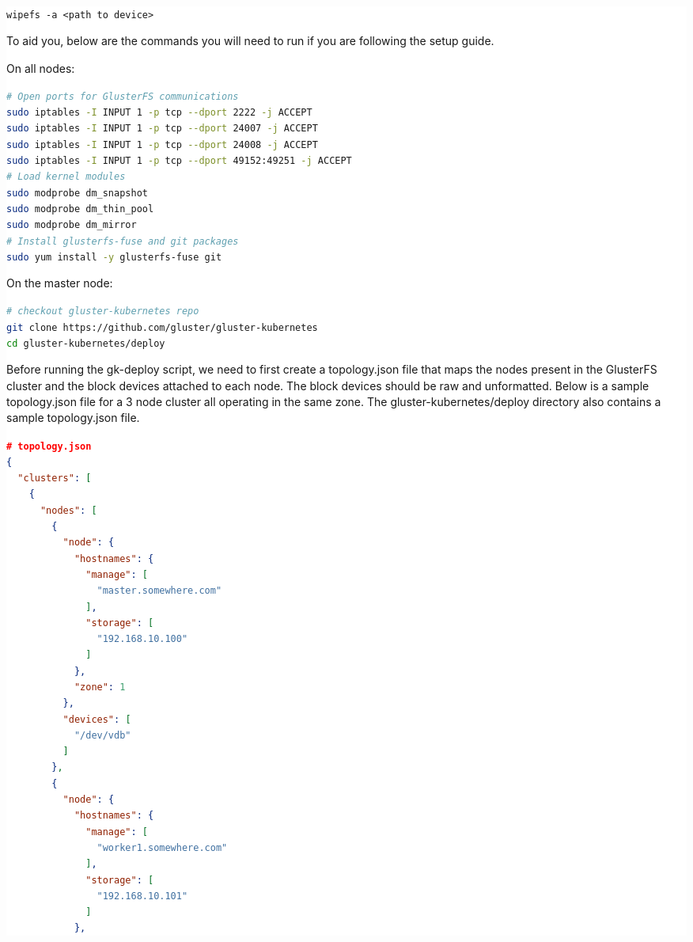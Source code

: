 ```
wipefs -a <path to device>
```

To aid you, below are the commands you will need to run if you are following the setup guide.

On all nodes:

```sh
# Open ports for GlusterFS communications
sudo iptables -I INPUT 1 -p tcp --dport 2222 -j ACCEPT
sudo iptables -I INPUT 1 -p tcp --dport 24007 -j ACCEPT
sudo iptables -I INPUT 1 -p tcp --dport 24008 -j ACCEPT
sudo iptables -I INPUT 1 -p tcp --dport 49152:49251 -j ACCEPT
# Load kernel modules
sudo modprobe dm_snapshot
sudo modprobe dm_thin_pool
sudo modprobe dm_mirror
# Install glusterfs-fuse and git packages
sudo yum install -y glusterfs-fuse git
```

On the master node:

```sh
# checkout gluster-kubernetes repo
git clone https://github.com/gluster/gluster-kubernetes
cd gluster-kubernetes/deploy
```

Before running the gk-deploy script, we need to first create a topology.json file that maps the nodes present in the GlusterFS cluster and the block devices attached to each node. The block devices should be raw and unformatted. Below is a sample topology.json file for a 3 node cluster all operating in the same zone. The gluster-kubernetes/deploy directory also contains a sample topology.json file.

```json
# topology.json
{
  "clusters": [
    {
      "nodes": [
        {
          "node": {
            "hostnames": {
              "manage": [
                "master.somewhere.com"
              ],
              "storage": [
                "192.168.10.100"
              ]
            },
            "zone": 1
          },
          "devices": [
            "/dev/vdb"
          ]
        },
        {
          "node": {
            "hostnames": {
              "manage": [
                "worker1.somewhere.com"
              ],
              "storage": [
                "192.168.10.101"
              ]
            },
```